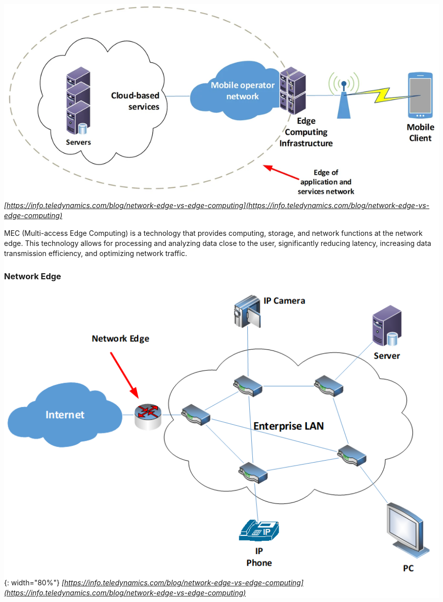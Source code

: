 
![mec](../assets/img/posts/2024-08-09-communication-network-01/mec.png)
_[https://info.teledynamics.com/blog/network-edge-vs-edge-computing](https://info.teledynamics.com/blog/network-edge-vs-edge-computing)_

MEC (Multi-access Edge Computing) is a technology that provides computing, storage, and network functions at the network edge. This technology allows for processing and analyzing data close to the user, significantly reducing latency, increasing data transmission efficiency, and optimizing network traffic.

### Network Edge

![network-edge](../assets/img/posts/2024-08-09-communication-network-01/network-edge.png){: width="80%"}
_[https://info.teledynamics.com/blog/network-edge-vs-edge-computing](https://info.teledynamics.com/blog/network-edge-vs-edge-computing)_
